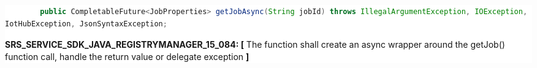 ```java
        public CompletableFuture<JobProperties> getJobAsync(String jobId) throws IllegalArgumentException, IOException, IotHubException, JsonSyntaxException;
```

**SRS_SERVICE_SDK_JAVA_REGISTRYMANAGER_15_084: [** The function shall create an async wrapper around the getJob() function call, handle the return value or delegate exception **]**
